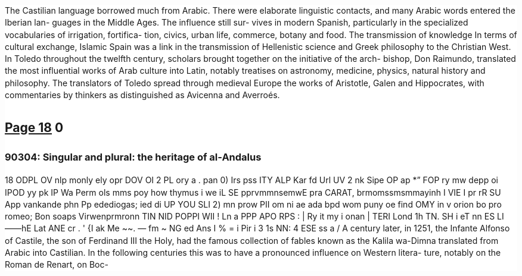 The Castilian language borrowed much from 
Arabic. There were elaborate linguistic contacts, 
and many Arabic words entered the Iberian lan- 
guages in the Middle Ages. The influence still sur- 
vives in modern Spanish, particularly in the 
specialized vocabularies of irrigation, fortifica- 
tion, civics, urban life, commerce, botany and 
food. 
The transmission 
of knowledge 
In terms of cultural exchange, Islamic Spain was 
a link in the transmission of Hellenistic science 
and Greek philosophy to the Christian West. In 
Toledo throughout the twelfth century, scholars 
brought together on the initiative of the arch- 
bishop, Don Raimundo, translated the most 
influential works of Arab culture into Latin, 
notably treatises on astronomy, medicine, physics, 
natural history and philosophy. The translators 
of Toledo spread through medieval Europe the 
works of Aristotle, Galen and Hippocrates, with 
commentaries by thinkers as distinguished as 
Avicenna and Averroés.

## [Page 18](https://demo.humlab.umu.se/courier/090316engo.pdf#page=18) 0

### 90304: Singular and plural: the heritage of al-Andalus

   
18 
ODPL OV nlp monly ely opr 
DOV OI 2 PL ory a . 
pan 0) Irs pss ITY ALP Kar fd Url UV 2 nk 
Sipe OP ap *” FOP ry 
mw depp oi IPOD yy 
pk IP Wa Perm ols mms poy how 
thymus i we iL SE 
pprvmmnsemwE pra CARAT, 
brmomssmsmmayinh I VIE I pr rR SU 
App vankande phn Pp edediogas; ied di 
UP YOU SLI 2) mn prow PII om ni 
ae ada bpd wom puny oe find OMY in v 
orion bo pro romeo; Bon soaps 
Virwenprmronn TIN NID POPPI WII 
! Ln a PPP APO RPS : 
| Ry it my i onan | 
TERI Lond 1h TN. 
SH i eT nn ES LI 
——hE Lat ANE 
cr . ' {I 
ak 
Me ~~. — 
fm ~ NG ed Ans I % 
= i Pir i 3 1s NN: 4 
ESE ss a / 
A century later, in 1251, the Infante Alfonso 
of Castile, the son of Ferdinand III the Holy, had 
the famous collection of fables known as the 
Kalila wa-Dimna translated from Arabic into 
Castilian. In the following centuries this was to 
have a pronounced influence on Western litera- 
ture, notably on the Roman de Renart, on Boc- 